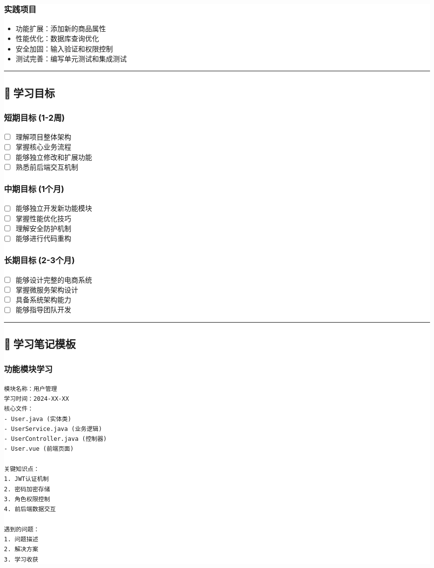 ### 实践项目
- 功能扩展：添加新的商品属性
- 性能优化：数据库查询优化
- 安全加固：输入验证和权限控制
- 测试完善：编写单元测试和集成测试

---

## 🎯 学习目标

### 短期目标 (1-2周)
- [ ] 理解项目整体架构
- [ ] 掌握核心业务流程
- [ ] 能够独立修改和扩展功能
- [ ] 熟悉前后端交互机制

### 中期目标 (1个月)
- [ ] 能够独立开发新功能模块
- [ ] 掌握性能优化技巧
- [ ] 理解安全防护机制
- [ ] 能够进行代码重构

### 长期目标 (2-3个月)
- [ ] 能够设计完整的电商系统
- [ ] 掌握微服务架构设计
- [ ] 具备系统架构能力
- [ ] 能够指导团队开发

---

## 📝 学习笔记模板

### 功能模块学习
```
模块名称：用户管理
学习时间：2024-XX-XX
核心文件：
- User.java (实体类)
- UserService.java (业务逻辑)
- UserController.java (控制器)
- User.vue (前端页面)

关键知识点：
1. JWT认证机制
2. 密码加密存储
3. 角色权限控制
4. 前后端数据交互

遇到的问题：
1. 问题描述
2. 解决方案
3. 学习收获
```
